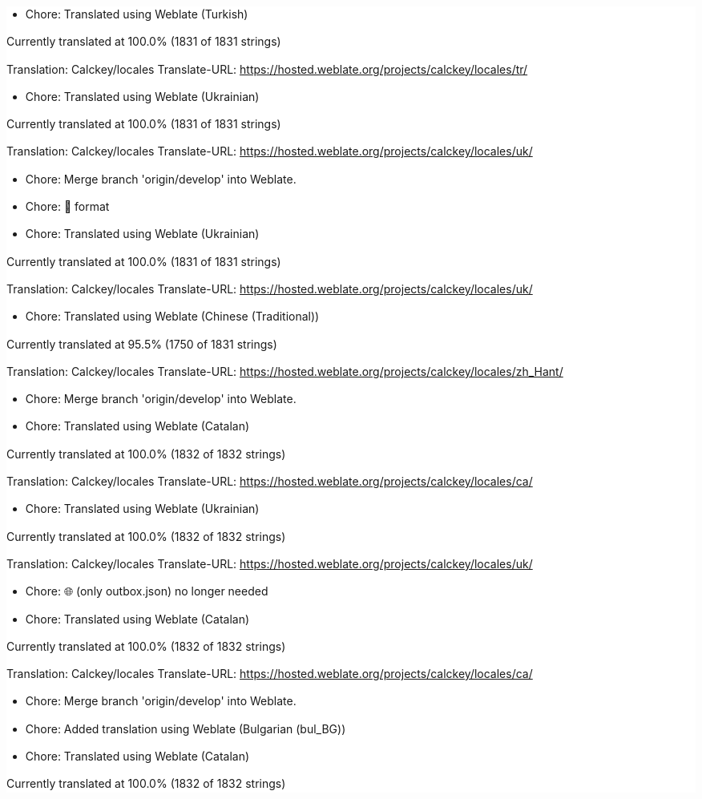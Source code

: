 - Chore: Translated using Weblate (Turkish)

Currently translated at 100.0% (1831 of 1831 strings)

Translation: Calckey/locales
Translate-URL: https://hosted.weblate.org/projects/calckey/locales/tr/

- Chore: Translated using Weblate (Ukrainian)

Currently translated at 100.0% (1831 of 1831 strings)

Translation: Calckey/locales
Translate-URL: https://hosted.weblate.org/projects/calckey/locales/uk/

- Chore: Merge branch 'origin/develop' into Weblate.

- Chore: :art: format

- Chore: Translated using Weblate (Ukrainian)

Currently translated at 100.0% (1831 of 1831 strings)

Translation: Calckey/locales
Translate-URL: https://hosted.weblate.org/projects/calckey/locales/uk/

- Chore: Translated using Weblate (Chinese (Traditional))

Currently translated at 95.5% (1750 of 1831 strings)

Translation: Calckey/locales
Translate-URL: https://hosted.weblate.org/projects/calckey/locales/zh_Hant/

- Chore: Merge branch 'origin/develop' into Weblate.

- Chore: Translated using Weblate (Catalan)

Currently translated at 100.0% (1832 of 1832 strings)

Translation: Calckey/locales
Translate-URL: https://hosted.weblate.org/projects/calckey/locales/ca/

- Chore: Translated using Weblate (Ukrainian)

Currently translated at 100.0% (1832 of 1832 strings)

Translation: Calckey/locales
Translate-URL: https://hosted.weblate.org/projects/calckey/locales/uk/

- Chore: :globe_with_meridians: (only outbox.json) no longer needed

- Chore: Translated using Weblate (Catalan)

Currently translated at 100.0% (1832 of 1832 strings)

Translation: Calckey/locales
Translate-URL: https://hosted.weblate.org/projects/calckey/locales/ca/

- Chore: Merge branch 'origin/develop' into Weblate.

- Chore: Added translation using Weblate (Bulgarian (bul_BG))

- Chore: Translated using Weblate (Catalan)

Currently translated at 100.0% (1832 of 1832 strings)
